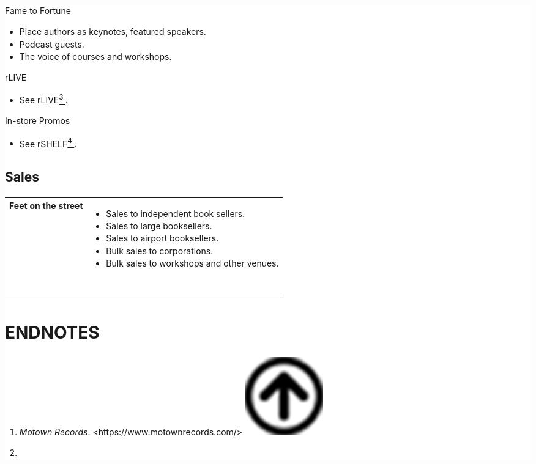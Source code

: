   </tr>
  <tr>
   <th>Fame to Fortune</th>
   <td>
    <ul>
     <li>Place authors as keynotes, featured speakers.</li>
     <li>Podcast guests.</li>
     <li>The voice of courses and workshops.</li>
    </ul>
   </td>
  </tr>
  <tr>
   <th><span class="_paradigm">rLIVE</span></th>
   <td>
    <ul>
     <li>See <span class="_paradigm">rLIVE</span><a href="#en03"><sup id="bm03">3&nbsp;</sup></a>.</li>
    </ul>
   </td>
  </tr>
  <tr>
   <th>In-store Promos</th>
   <td>
    <ul>
     <li>See <span class="_paradigm">rSHELF</span><a href="#en04"><sup id="bm04">4&nbsp;</sup></a>.</li>
    </ul>
   </td>
  </tr>
 </table>
 <h2>Sales</h2>
  <table>
   <tr>
    <th>Feet on the street</th>
    <td>
     <ul>
      <li>Sales to independent book sellers.</li>
      <li>Sales to large booksellers.</li>
      <li>Sales to airport booksellers.</li>
      <li>Bulk sales to corporations.</li>
      <li>Bulk sales to workshops and other venues.</li>
     </ul>
    </td>
   </tr>
   <tr>
    <td class="_spacer">&nbsp;</td>
   </tr>
  </table>

<h1 class="_section">ENDNOTES</h1>
 <ol>
  <li id="en01">
   <p class="_list-item">
    <em>Motown Records</em>.
    <<a href="https://www.motownrecords.com/" target="_blank">https://www.motownrecords.com/</a>>
    <a class="_uparrow" href="#bm01"><img src="/assets/img/arrow-up-icon.png"></a>
   </p>
  </li>
  <li id="en02">